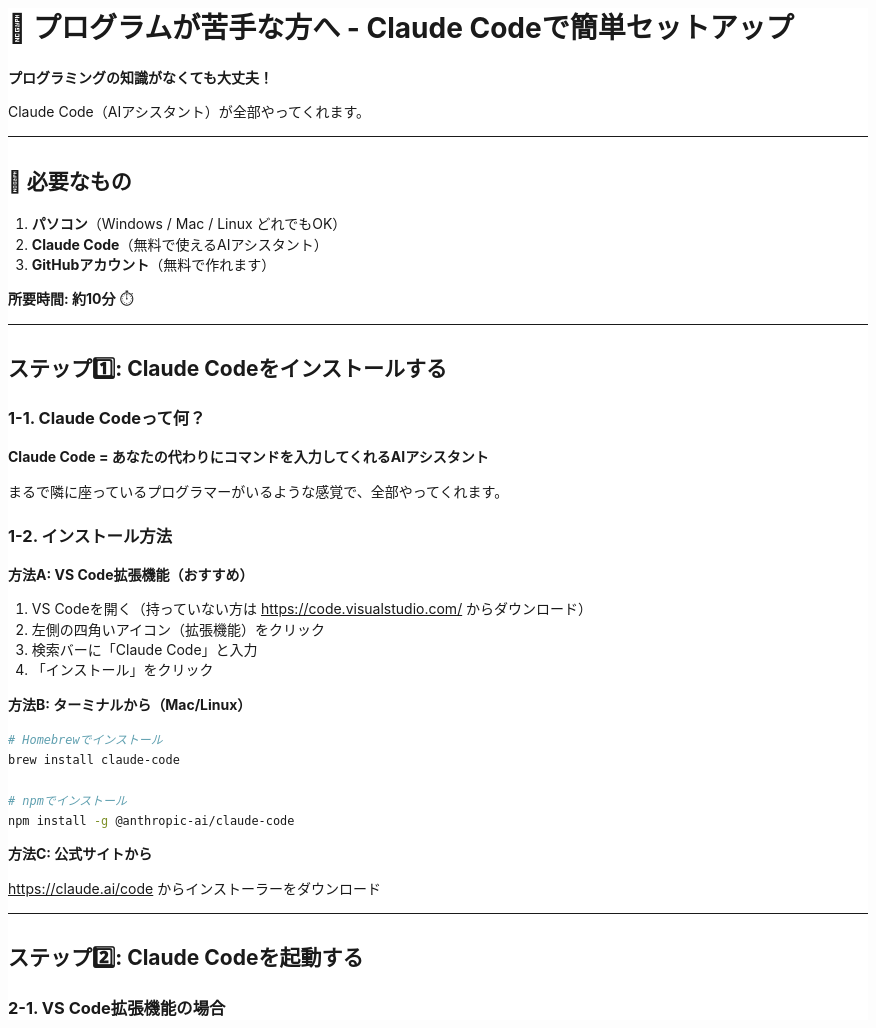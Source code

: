 # 🌸 プログラムが苦手な方へ - Claude Codeで簡単セットアップ

**プログラミングの知識がなくても大丈夫！**

Claude Code（AIアシスタント）が全部やってくれます。

---

## 📝 必要なもの

1. **パソコン**（Windows / Mac / Linux どれでもOK）
2. **Claude Code**（無料で使えるAIアシスタント）
3. **GitHubアカウント**（無料で作れます）

**所要時間: 約10分** ⏱️

---

## ステップ1️⃣: Claude Codeをインストールする

### 1-1. Claude Codeって何？

**Claude Code = あなたの代わりにコマンドを入力してくれるAIアシスタント**

まるで隣に座っているプログラマーがいるような感覚で、全部やってくれます。

### 1-2. インストール方法

**方法A: VS Code拡張機能（おすすめ）**

1. VS Codeを開く（持っていない方は https://code.visualstudio.com/ からダウンロード）
2. 左側の四角いアイコン（拡張機能）をクリック
3. 検索バーに「Claude Code」と入力
4. 「インストール」をクリック

**方法B: ターミナルから（Mac/Linux）**

```bash
# Homebrewでインストール
brew install claude-code

# npmでインストール
npm install -g @anthropic-ai/claude-code
```

**方法C: 公式サイトから**

https://claude.ai/code からインストーラーをダウンロード

---

## ステップ2️⃣: Claude Codeを起動する

### 2-1. VS Code拡張機能の場合
